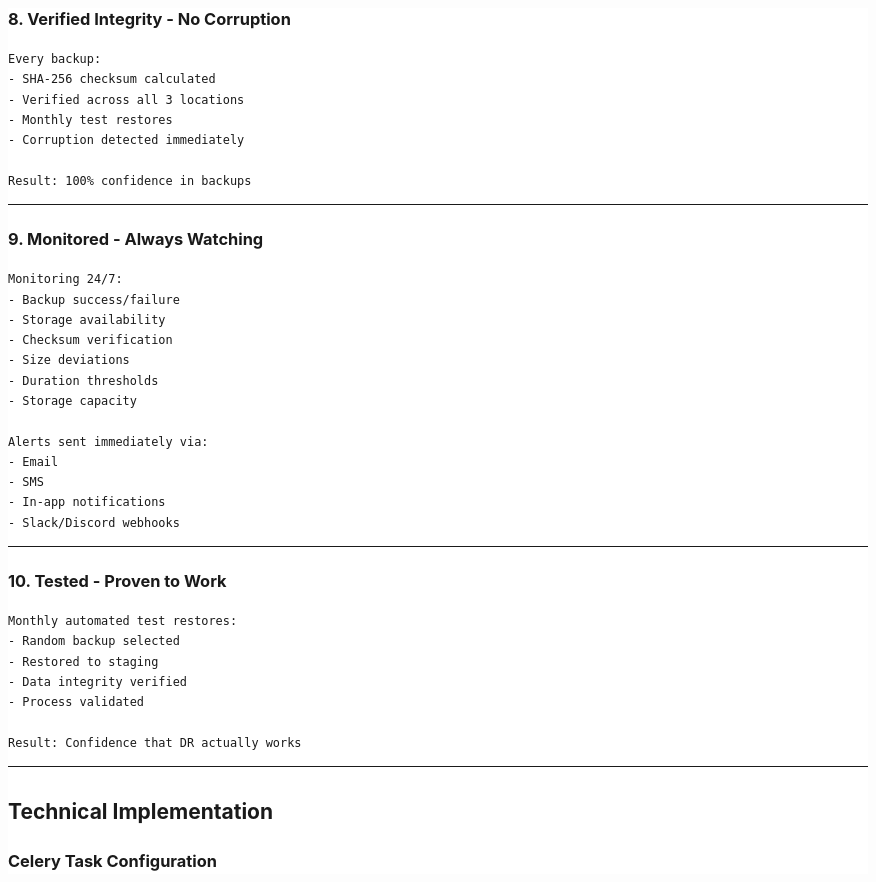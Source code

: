 
### 8. Verified Integrity - No Corruption

```
Every backup:
- SHA-256 checksum calculated
- Verified across all 3 locations
- Monthly test restores
- Corruption detected immediately

Result: 100% confidence in backups
```

---

### 9. Monitored - Always Watching

```
Monitoring 24/7:
- Backup success/failure
- Storage availability
- Checksum verification
- Size deviations
- Duration thresholds
- Storage capacity

Alerts sent immediately via:
- Email
- SMS
- In-app notifications
- Slack/Discord webhooks
```

---

### 10. Tested - Proven to Work

```
Monthly automated test restores:
- Random backup selected
- Restored to staging
- Data integrity verified
- Process validated

Result: Confidence that DR actually works
```

---

## Technical Implementation

### Celery Task Configuration
